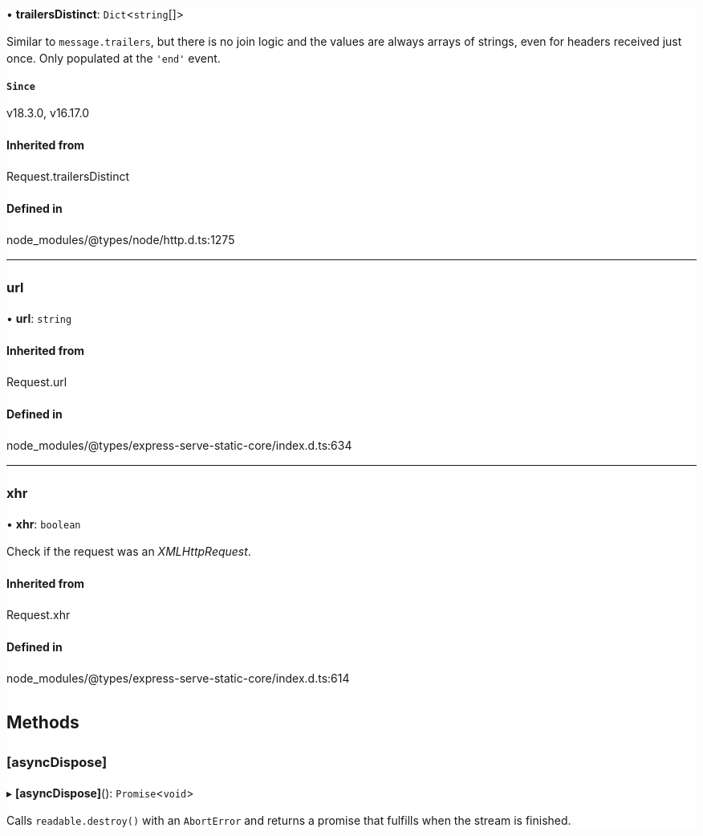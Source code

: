 • **trailersDistinct**: `Dict`\<`string`[]\>

Similar to `message.trailers`, but there is no join logic and the values are
always arrays of strings, even for headers received just once.
Only populated at the `'end'` event.

**`Since`**

v18.3.0, v16.17.0

#### Inherited from

Request.trailersDistinct

#### Defined in

node_modules/@types/node/http.d.ts:1275

___

### url

• **url**: `string`

#### Inherited from

Request.url

#### Defined in

node_modules/@types/express-serve-static-core/index.d.ts:634

___

### xhr

• **xhr**: `boolean`

Check if the request was an _XMLHttpRequest_.

#### Inherited from

Request.xhr

#### Defined in

node_modules/@types/express-serve-static-core/index.d.ts:614

## Methods

### [asyncDispose]

▸ **[asyncDispose]**(): `Promise`\<`void`\>

Calls `readable.destroy()` with an `AbortError` and returns a promise that fulfills when the stream is finished.
